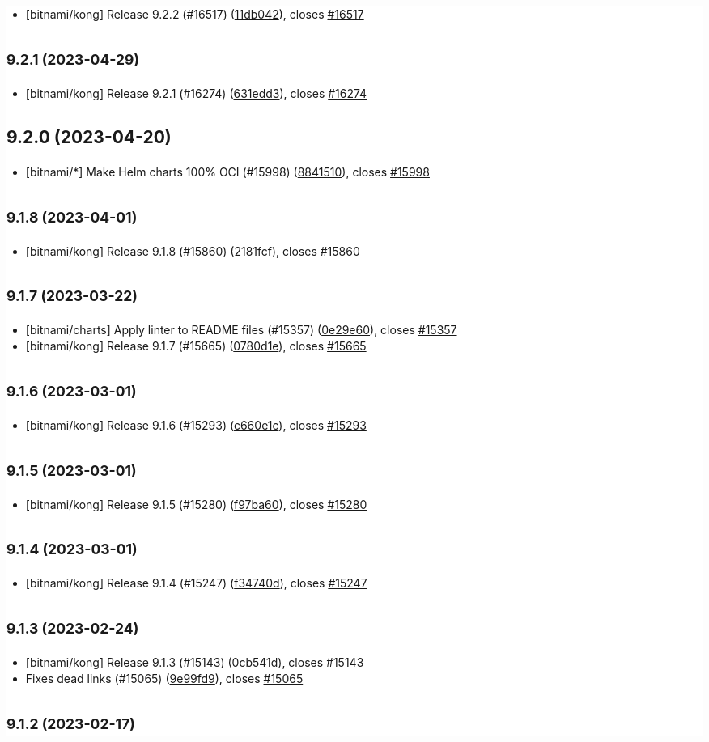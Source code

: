 * [bitnami/kong] Release 9.2.2 (#16517) ([11db042](https://github.com/bitnami/charts/commit/11db042452d5ce646a7b4010dbab968b8cdfebf4)), closes [#16517](https://github.com/bitnami/charts/issues/16517)

## <small>9.2.1 (2023-04-29)</small>

* [bitnami/kong] Release 9.2.1 (#16274) ([631edd3](https://github.com/bitnami/charts/commit/631edd34110c6cbc85a778862a424f05fc43fc3f)), closes [#16274](https://github.com/bitnami/charts/issues/16274)

## 9.2.0 (2023-04-20)

* [bitnami/*] Make Helm charts 100% OCI (#15998) ([8841510](https://github.com/bitnami/charts/commit/884151035efcbf2e1b3206e7def85511073fb57d)), closes [#15998](https://github.com/bitnami/charts/issues/15998)

## <small>9.1.8 (2023-04-01)</small>

* [bitnami/kong] Release 9.1.8 (#15860) ([2181fcf](https://github.com/bitnami/charts/commit/2181fcf2362c6c54c8e660bb4225e716c70ae6f7)), closes [#15860](https://github.com/bitnami/charts/issues/15860)

## <small>9.1.7 (2023-03-22)</small>

* [bitnami/charts] Apply linter to README files (#15357) ([0e29e60](https://github.com/bitnami/charts/commit/0e29e600d3adc8b1b46e506eccb3decfab3b4e63)), closes [#15357](https://github.com/bitnami/charts/issues/15357)
* [bitnami/kong] Release 9.1.7 (#15665) ([0780d1e](https://github.com/bitnami/charts/commit/0780d1e64be1fdb6908cc0cec947fe9cdc1c4996)), closes [#15665](https://github.com/bitnami/charts/issues/15665)

## <small>9.1.6 (2023-03-01)</small>

* [bitnami/kong] Release 9.1.6 (#15293) ([c660e1c](https://github.com/bitnami/charts/commit/c660e1c889f0e7fe29dc5754dec7b7a5cd9e5691)), closes [#15293](https://github.com/bitnami/charts/issues/15293)

## <small>9.1.5 (2023-03-01)</small>

* [bitnami/kong] Release 9.1.5 (#15280) ([f97ba60](https://github.com/bitnami/charts/commit/f97ba609db0a18c664d62fa6e318e197e530506c)), closes [#15280](https://github.com/bitnami/charts/issues/15280)

## <small>9.1.4 (2023-03-01)</small>

* [bitnami/kong] Release 9.1.4 (#15247) ([f34740d](https://github.com/bitnami/charts/commit/f34740d6710b8e1b78a1be8c7a79f602aa96b6bf)), closes [#15247](https://github.com/bitnami/charts/issues/15247)

## <small>9.1.3 (2023-02-24)</small>

* [bitnami/kong] Release 9.1.3 (#15143) ([0cb541d](https://github.com/bitnami/charts/commit/0cb541d3a7dbbff13c7af1887290a6f344580e65)), closes [#15143](https://github.com/bitnami/charts/issues/15143)
* Fixes dead links (#15065) ([9e99fd9](https://github.com/bitnami/charts/commit/9e99fd94d89605c2aa47417ae80eecb86719d904)), closes [#15065](https://github.com/bitnami/charts/issues/15065)

## <small>9.1.2 (2023-02-17)</small>

